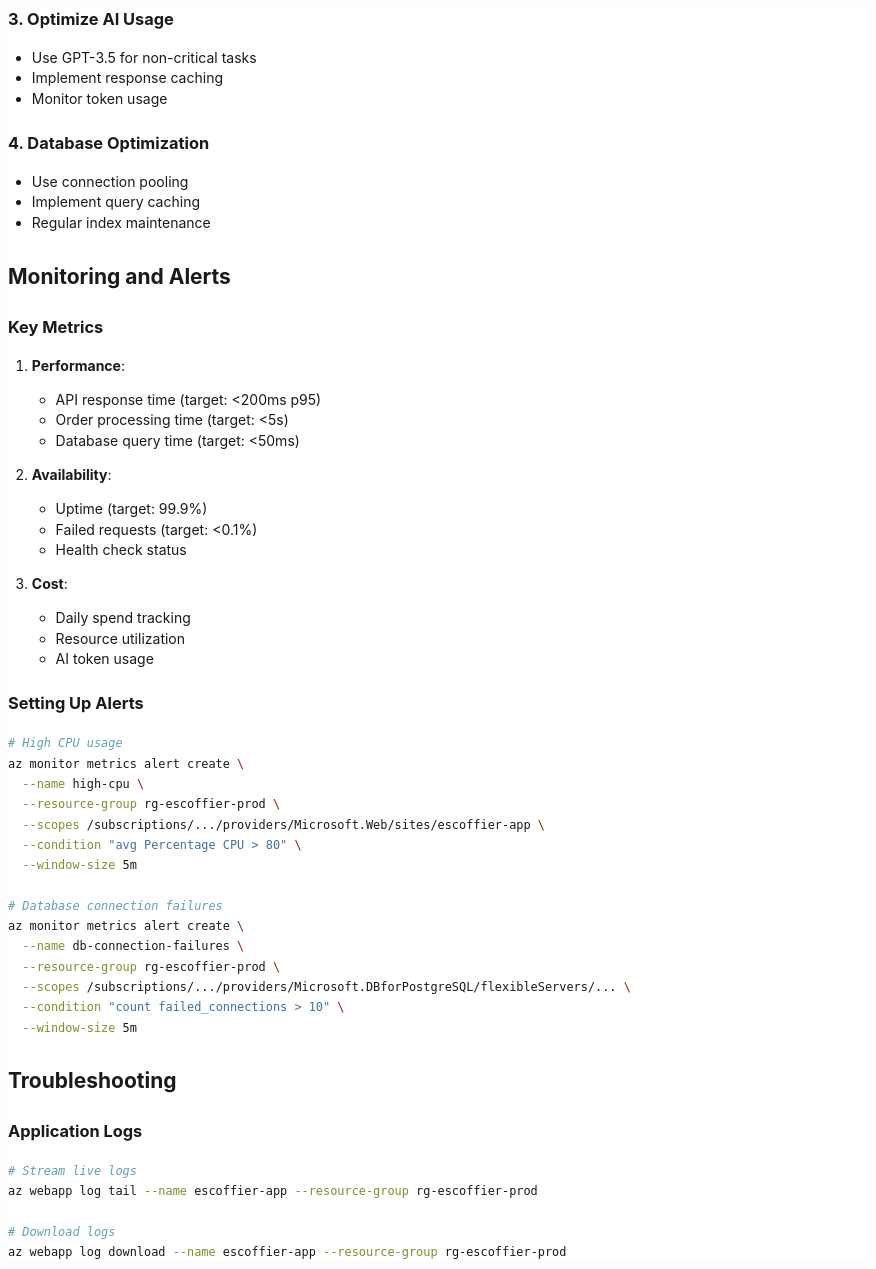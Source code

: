 ### 3. Optimize AI Usage
- Use GPT-3.5 for non-critical tasks
- Implement response caching
- Monitor token usage

### 4. Database Optimization
- Use connection pooling
- Implement query caching
- Regular index maintenance

## Monitoring and Alerts

### Key Metrics
1. **Performance**:
   - API response time (target: <200ms p95)
   - Order processing time (target: <5s)
   - Database query time (target: <50ms)

2. **Availability**:
   - Uptime (target: 99.9%)
   - Failed requests (target: <0.1%)
   - Health check status

3. **Cost**:
   - Daily spend tracking
   - Resource utilization
   - AI token usage

### Setting Up Alerts
```bash
# High CPU usage
az monitor metrics alert create \
  --name high-cpu \
  --resource-group rg-escoffier-prod \
  --scopes /subscriptions/.../providers/Microsoft.Web/sites/escoffier-app \
  --condition "avg Percentage CPU > 80" \
  --window-size 5m

# Database connection failures
az monitor metrics alert create \
  --name db-connection-failures \
  --resource-group rg-escoffier-prod \
  --scopes /subscriptions/.../providers/Microsoft.DBforPostgreSQL/flexibleServers/... \
  --condition "count failed_connections > 10" \
  --window-size 5m
```

## Troubleshooting

### Application Logs
```bash
# Stream live logs
az webapp log tail --name escoffier-app --resource-group rg-escoffier-prod

# Download logs
az webapp log download --name escoffier-app --resource-group rg-escoffier-prod
```
